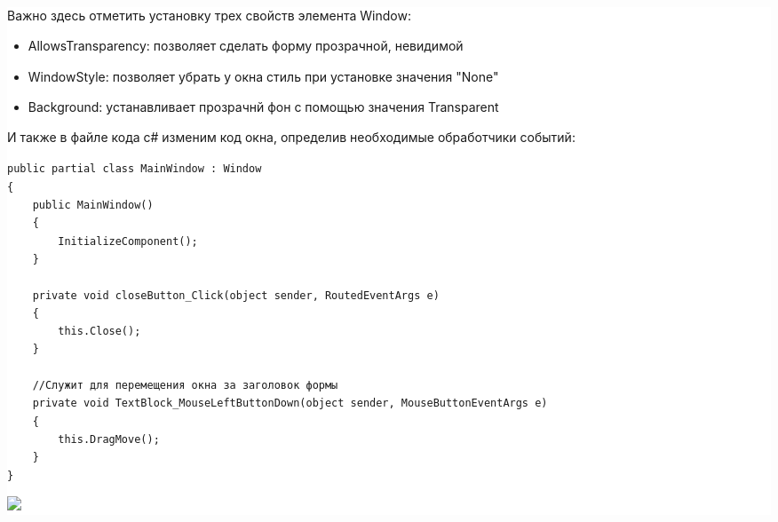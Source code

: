 Важно здесь отметить установку трех свойств элемента Window:

- AllowsTransparency: позволяет сделать форму прозрачной, невидимой

- WindowStyle: позволяет убрать у окна стиль при установке значения "None"

- Background: устанавливает прозрачнй фон с помощью значения Transparent

И также в файле кода c# изменим код окна, определив необходимые обработчики событий:

```Csharp
public partial class MainWindow : Window
{
    public MainWindow()
    {
        InitializeComponent();
    }
 
    private void closeButton_Click(object sender, RoutedEventArgs e)
    {
        this.Close();
    }
 
    //Служит для перемещения окна за заголовок формы
    private void TextBlock_MouseLeftButtonDown(object sender, MouseButtonEventArgs e)
    {
        this.DragMove();
    }
}
```

![](https://metanit.com/sharp/wpf/pics/8.6.png)